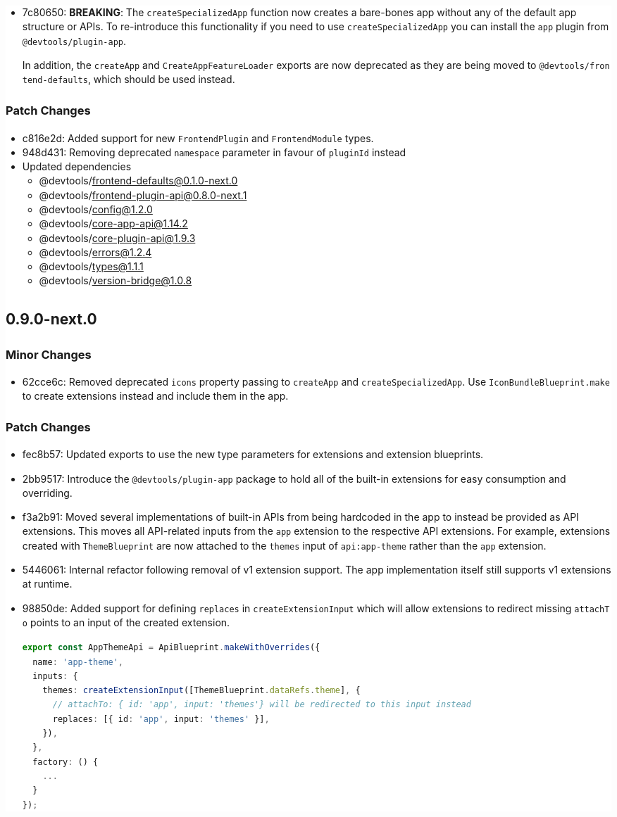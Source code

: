 - 7c80650: **BREAKING**: The `createSpecializedApp` function now creates a bare-bones app without any of the default app structure or APIs. To re-introduce this functionality if you need to use `createSpecializedApp` you can install the `app` plugin from `@devtools/plugin-app`.

  In addition, the `createApp` and `CreateAppFeatureLoader` exports are now deprecated as they are being moved to `@devtools/frontend-defaults`, which should be used instead.

### Patch Changes

- c816e2d: Added support for new `FrontendPlugin` and `FrontendModule` types.
- 948d431: Removing deprecated `namespace` parameter in favour of `pluginId` instead
- Updated dependencies
  - @devtools/frontend-defaults@0.1.0-next.0
  - @devtools/frontend-plugin-api@0.8.0-next.1
  - @devtools/config@1.2.0
  - @devtools/core-app-api@1.14.2
  - @devtools/core-plugin-api@1.9.3
  - @devtools/errors@1.2.4
  - @devtools/types@1.1.1
  - @devtools/version-bridge@1.0.8

## 0.9.0-next.0

### Minor Changes

- 62cce6c: Removed deprecated `icons` property passing to `createApp` and `createSpecializedApp`. Use `IconBundleBlueprint.make` to create extensions instead and include them in the app.

### Patch Changes

- fec8b57: Updated exports to use the new type parameters for extensions and extension blueprints.
- 2bb9517: Introduce the `@devtools/plugin-app` package to hold all of the built-in extensions for easy consumption and overriding.
- f3a2b91: Moved several implementations of built-in APIs from being hardcoded in the app to instead be provided as API extensions. This moves all API-related inputs from the `app` extension to the respective API extensions. For example, extensions created with `ThemeBlueprint` are now attached to the `themes` input of `api:app-theme` rather than the `app` extension.
- 5446061: Internal refactor following removal of v1 extension support. The app implementation itself still supports v1 extensions at runtime.
- 98850de: Added support for defining `replaces` in `createExtensionInput` which will allow extensions to redirect missing `attachTo` points to an input of the created extension.

  ```ts
  export const AppThemeApi = ApiBlueprint.makeWithOverrides({
    name: 'app-theme',
    inputs: {
      themes: createExtensionInput([ThemeBlueprint.dataRefs.theme], {
        // attachTo: { id: 'app', input: 'themes'} will be redirected to this input instead
        replaces: [{ id: 'app', input: 'themes' }],
      }),
    },
    factory: () {
      ...
    }
  });
  ```
